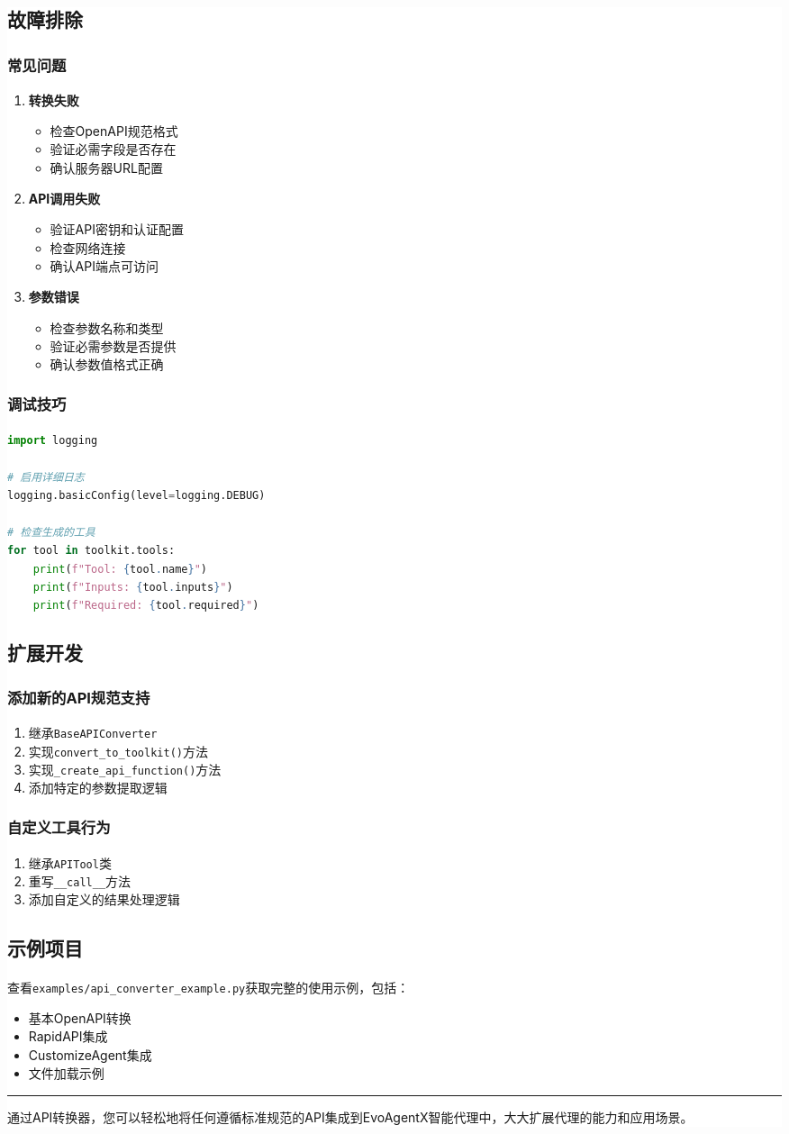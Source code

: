 ## 故障排除

### 常见问题

1. **转换失败**
   - 检查OpenAPI规范格式
   - 验证必需字段是否存在
   - 确认服务器URL配置

2. **API调用失败**
   - 验证API密钥和认证配置
   - 检查网络连接
   - 确认API端点可访问

3. **参数错误**
   - 检查参数名称和类型
   - 验证必需参数是否提供
   - 确认参数值格式正确

### 调试技巧

```python
import logging

# 启用详细日志
logging.basicConfig(level=logging.DEBUG)

# 检查生成的工具
for tool in toolkit.tools:
    print(f"Tool: {tool.name}")
    print(f"Inputs: {tool.inputs}")
    print(f"Required: {tool.required}")
```

## 扩展开发

### 添加新的API规范支持

1. 继承`BaseAPIConverter`
2. 实现`convert_to_toolkit()`方法
3. 实现`_create_api_function()`方法
4. 添加特定的参数提取逻辑

### 自定义工具行为

1. 继承`APITool`类
2. 重写`__call__`方法
3. 添加自定义的结果处理逻辑

## 示例项目

查看`examples/api_converter_example.py`获取完整的使用示例，包括：
- 基本OpenAPI转换
- RapidAPI集成
- CustomizeAgent集成
- 文件加载示例

---

通过API转换器，您可以轻松地将任何遵循标准规范的API集成到EvoAgentX智能代理中，大大扩展代理的能力和应用场景。
